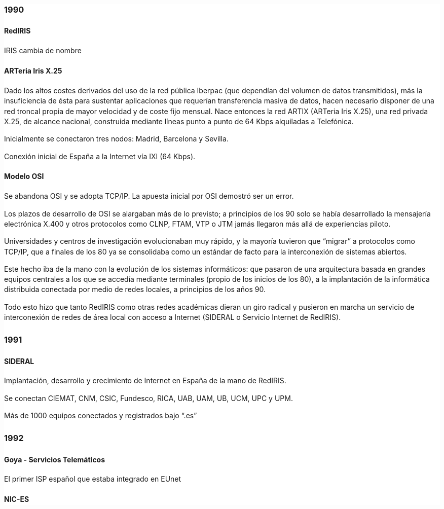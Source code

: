 ### 1990

#### RedIRIS

IRIS cambia de nombre

#### ARTeria Iris X.25

&#x20;Dado los altos costes derivados del uso de la red pública Iberpac (que dependían del volumen de datos transmitidos), más la insuficiencia de ésta para sustentar aplicaciones que requerían transferencia masiva de datos, hacen necesario disponer de una red troncal propia de mayor velocidad y de coste fijo mensual. Nace entonces la red ARTIX (ARTeria Iris X.25), una red privada X.25, de alcance nacional, construida mediante líneas punto a punto de 64 Kbps alquiladas a Telefónica.

Inicialmente se conectaron tres nodos: Madrid, Barcelona y Sevilla.

Conexión inicial de España a la Internet vía IXI (64 Kbps).

#### Modelo OSI

Se abandona OSI y se adopta TCP/IP. La apuesta inicial por OSI demostró ser un error.

Los plazos de desarrollo de OSI se alargaban más de lo previsto; a principios de los 90 solo se había desarrollado la mensajería electrónica X.400 y otros protocolos como CLNP, FTAM, VTP o JTM jamás llegaron más allá de experiencias piloto.

&#x20;Universidades y centros de investigación evolucionaban muy rápido, y la mayoría tuvieron que “migrar” a protocolos como TCP/IP, que a finales de los 80 ya se consolidaba como un estándar de facto para la interconexión de sistemas abiertos.

Este hecho iba de la mano con la evolución de los sistemas informáticos: que pasaron de una arquitectura basada en grandes equipos centrales a los que se accedía mediante terminales (propio de los inicios de los 80), a la implantación de la informática distribuida conectada por medio de redes locales, a principios de los años 90.

Todo esto hizo que tanto RedIRIS como otras redes académicas dieran un giro radical y pusieron en marcha un servicio de interconexión de redes de área local con acceso a Internet (SIDERAL o Servicio Internet de RedIRIS).

### 1991

#### SIDERAL

Implantación, desarrollo y crecimiento de Internet en España de la mano de RedIRIS.

Se conectan CIEMAT, CNM, CSIC, Fundesco, RICA, UAB, UAM, UB, UCM, UPC y UPM.

Más de 1000 equipos conectados y registrados bajo “.es”

### 1992

#### Goya - Servicios Telemáticos

El primer ISP español que estaba integrado en EUnet

#### NIC-ES
